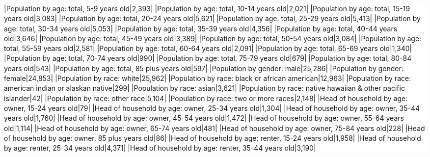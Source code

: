 |Population by age: total, 5-9 years old|2,393|
|Population by age: total, 10-14 years old|2,021|
|Population by age: total, 15-19 years old|3,083|
|Population by age: total, 20-24 years old|5,621|
|Population by age: total, 25-29 years old|5,413|
|Population by age: total, 30-34 years old|5,053|
|Population by age: total, 35-39 years old|4,356|
|Population by age: total, 40-44 years old|3,646|
|Population by age: total, 45-49 years old|3,389|
|Population by age: total, 50-54 years old|3,084|
|Population by age: total, 55-59 years old|2,581|
|Population by age: total, 60-64 years old|2,091|
|Population by age: total, 65-69 years old|1,340|
|Population by age: total, 70-74 years old|990|
|Population by age: total, 75-79 years old|679|
|Population by age: total, 80-84 years old|543|
|Population by age: total, 85 plus years old|597|
|Population by gender: male|25,286|
|Population by gender: female|24,853|
|Population by race: white|25,962|
|Population by race: black or african american|12,963|
|Population by race: american indian or alaskan native|299|
|Population by race: asian|3,621|
|Population by race: native hawaiian & other pacific islander|42|
|Population by race: other race|5,104|
|Population by race: two or more races|2,148|
|Head of household by age: owner, 15-24 years old|79|
|Head of household by age: owner, 25-34 years old|1,304|
|Head of household by age: owner, 35-44 years old|1,760|
|Head of household by age: owner, 45-54 years old|1,472|
|Head of household by age: owner, 55-64 years old|1,114|
|Head of household by age: owner, 65-74 years old|481|
|Head of household by age: owner, 75-84 years old|228|
|Head of household by age: owner, 85 plus years old|86|
|Head of household by age: renter, 15-24 years old|1,958|
|Head of household by age: renter, 25-34 years old|4,371|
|Head of household by age: renter, 35-44 years old|3,190|